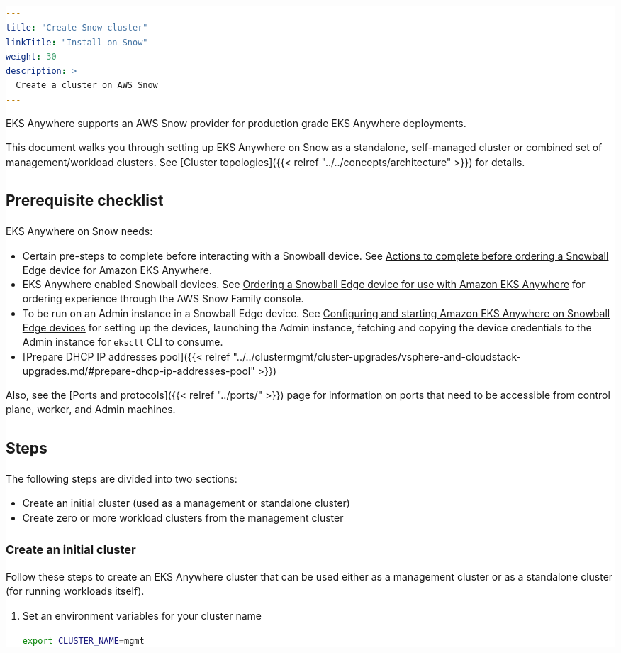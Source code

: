 ```yaml
---
title: "Create Snow cluster" 
linkTitle: "Install on Snow" 
weight: 30
description: >
  Create a cluster on AWS Snow
---
```


EKS Anywhere supports an AWS Snow provider for production grade EKS Anywhere deployments.

This document walks you through setting up EKS Anywhere on Snow as a standalone, self-managed cluster or combined set of management/workload clusters.
See [Cluster topologies]({{< relref "../../concepts/architecture" >}}) for details.

## Prerequisite checklist

EKS Anywhere on Snow needs:

* Certain pre-steps to complete before interacting with a Snowball device. See [Actions to complete before ordering a Snowball Edge device for Amazon EKS Anywhere](https://docs.aws.amazon.com/snowball/latest/developer-guide/eksa-gettingstarted.html).
* EKS Anywhere enabled Snowball devices. See [Ordering a Snowball Edge device for use with Amazon EKS Anywhere](https://docs.aws.amazon.com/snowball/latest/developer-guide/order-sbe.html) for ordering experience through the AWS Snow Family console.
* To be run on an Admin instance in a Snowball Edge device. See [Configuring and starting Amazon EKS Anywhere on Snowball Edge devices](https://docs.aws.amazon.com/snowball/latest/developer-guide/eksa-configuration.html) for setting up the devices, launching the Admin instance, fetching and copying the device credentials to the Admin instance for `eksctl` CLI to consume.
* [Prepare DHCP IP addresses pool]({{< relref "../../clustermgmt/cluster-upgrades/vsphere-and-cloudstack-upgrades.md/#prepare-dhcp-ip-addresses-pool" >}})

Also, see the [Ports and protocols]({{< relref "../ports/" >}}) page for information on ports that need to be accessible from control plane, worker, and Admin machines.

## Steps

The following steps are divided into two sections:

* Create an initial cluster (used as a management or standalone cluster)
* Create zero or more workload clusters from the management cluster

### Create an initial cluster

Follow these steps to create an EKS Anywhere cluster that can be used either as a management cluster or as a standalone cluster (for running workloads itself).


1. Set an environment variables for your cluster name
   
   ```bash
   export CLUSTER_NAME=mgmt
   ```

